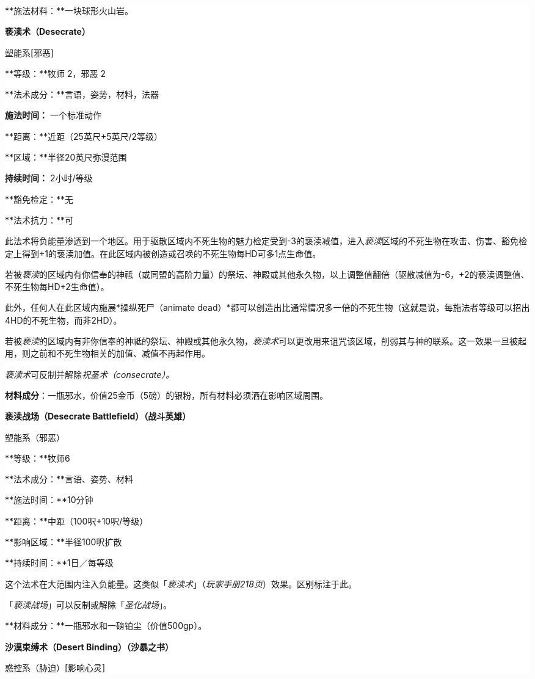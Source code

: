 **施法材料：**一块球形火山岩。　

 

**亵渎术（Desecrate）**

塑能系[邪恶]

**等级：**牧师 2，邪恶 2

**法术成分：**言语，姿势，材料，法器

**施法时间：** 一个标准动作

**距离：**近距（25英尺+5英尺/2等级）

**区域：**半径20英尺弥漫范围

**持续时间：** 2小时/等级

**豁免检定：**无

**法术抗力：**可

此法术将负能量渗透到一个地区。用于驱散区域内不死生物的魅力检定受到-3的亵渎减值，进入*亵渎*区域的不死生物在攻击、伤害、豁免检定上得到+1的亵渎加值。在此区域内被创造或召唤的不死生物每HD可多1点生命值。

若被*亵渎*的区域内有你信奉的神祗（或同盟的高阶力量）的祭坛、神殿或其他永久物，以上调整值翻倍（驱散减值为-6，+2的亵渎调整值、不死生物每HD+2生命值）。

此外，任何人在此区域内施展*操纵死尸（animate dead）*都可以创造出比通常情况多一倍的不死生物（这就是说，每施法者等级可以招出4HD的不死生物，而非2HD）。

若被*亵渎*的区域内有非你信奉的神祗的祭坛、神殿或其他永久物，*亵渎术*可以更改用来诅咒该区域，削弱其与神的联系。这一效果一旦被起用，则之前和不死生物相关的加值、减值不再起作用。

*亵渎术*可反制并解除*祝圣术（consecrate）。*

**材料成分**：一瓶邪水，价值25金币（5磅）的银粉，所有材料必须洒在影响区域周围。

 

**亵渎战场（Desecrate Battlefield）（战斗英雄）**

塑能系（邪恶）

**等级：**牧师6

**法术成分：**言语、姿势、材料

**施法时间：**10分钟

**距离：**中距（100呎+10呎/等级）

**影响区域：**半径100呎扩散

**持续时间：**1日／每等级

这个法术在大范围内注入负能量。这类似「*亵渎术*」（*玩家手册218页*）效果。区别标注于此。

  「*亵渎战场*」可以反制或解除「*圣化战场*」。

**材料成分：**一瓶邪水和一磅铂尘（价值500gp）。

 

**沙漠束缚术（Desert Binding）（沙暴之书）**　

惑控系（胁迫）[影响心灵]　
